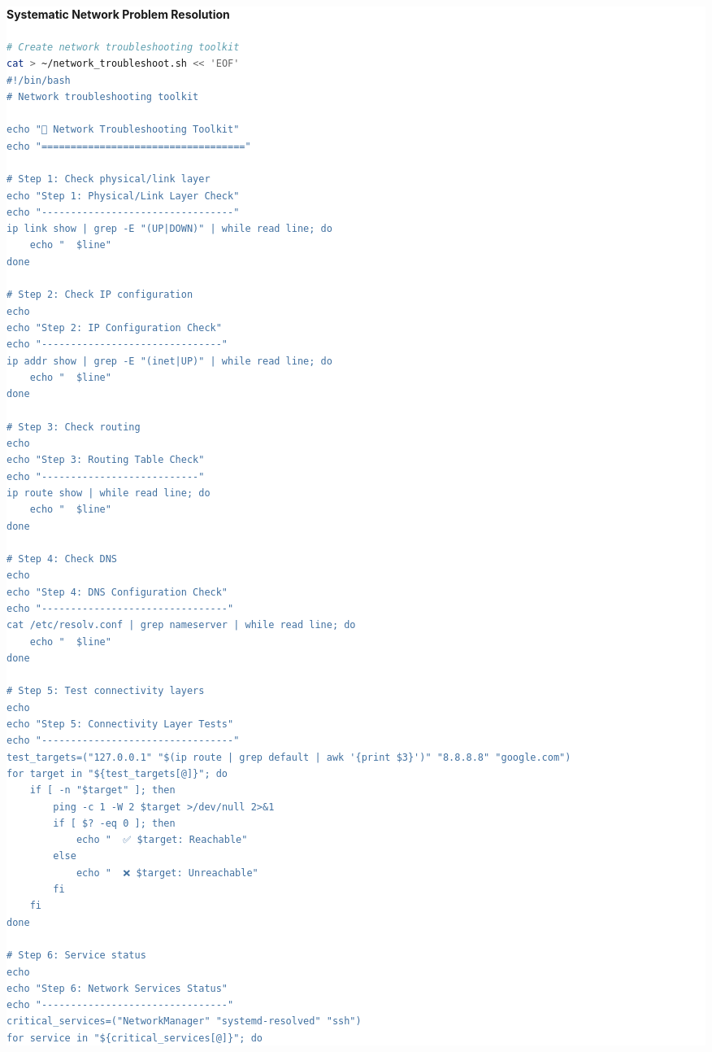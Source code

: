 #### Systematic Network Problem Resolution
```bash
# Create network troubleshooting toolkit
cat > ~/network_troubleshoot.sh << 'EOF'
#!/bin/bash
# Network troubleshooting toolkit

echo "🔧 Network Troubleshooting Toolkit"
echo "==================================="

# Step 1: Check physical/link layer
echo "Step 1: Physical/Link Layer Check"
echo "---------------------------------"
ip link show | grep -E "(UP|DOWN)" | while read line; do
    echo "  $line"
done

# Step 2: Check IP configuration
echo
echo "Step 2: IP Configuration Check"
echo "-------------------------------"
ip addr show | grep -E "(inet|UP)" | while read line; do
    echo "  $line"
done

# Step 3: Check routing
echo
echo "Step 3: Routing Table Check"
echo "---------------------------"
ip route show | while read line; do
    echo "  $line"
done

# Step 4: Check DNS
echo
echo "Step 4: DNS Configuration Check"
echo "--------------------------------"
cat /etc/resolv.conf | grep nameserver | while read line; do
    echo "  $line"
done

# Step 5: Test connectivity layers
echo
echo "Step 5: Connectivity Layer Tests"
echo "---------------------------------"
test_targets=("127.0.0.1" "$(ip route | grep default | awk '{print $3}')" "8.8.8.8" "google.com")
for target in "${test_targets[@]}"; do
    if [ -n "$target" ]; then
        ping -c 1 -W 2 $target >/dev/null 2>&1
        if [ $? -eq 0 ]; then
            echo "  ✅ $target: Reachable"
        else
            echo "  ❌ $target: Unreachable"
        fi
    fi
done

# Step 6: Service status
echo
echo "Step 6: Network Services Status"
echo "--------------------------------"
critical_services=("NetworkManager" "systemd-resolved" "ssh")
for service in "${critical_services[@]}"; do
```